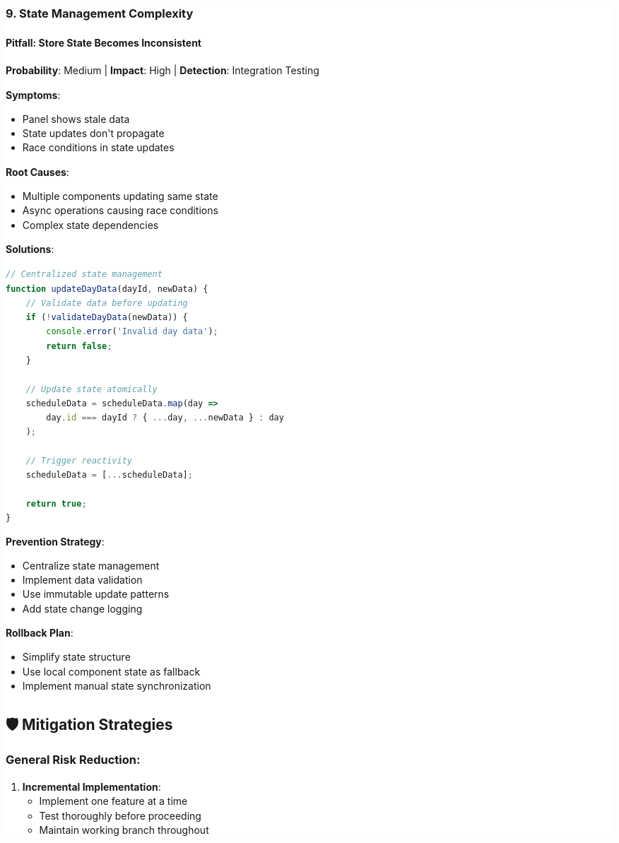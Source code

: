 ### 9. State Management Complexity

#### **Pitfall**: Store State Becomes Inconsistent
**Probability**: Medium | **Impact**: High | **Detection**: Integration Testing

**Symptoms**:
- Panel shows stale data
- State updates don't propagate
- Race conditions in state updates

**Root Causes**:
- Multiple components updating same state
- Async operations causing race conditions
- Complex state dependencies

**Solutions**:
```javascript
// Centralized state management
function updateDayData(dayId, newData) {
    // Validate data before updating
    if (!validateDayData(newData)) {
        console.error('Invalid day data');
        return false;
    }
    
    // Update state atomically
    scheduleData = scheduleData.map(day => 
        day.id === dayId ? { ...day, ...newData } : day
    );
    
    // Trigger reactivity
    scheduleData = [...scheduleData];
    
    return true;
}
```

**Prevention Strategy**:
- Centralize state management
- Implement data validation
- Use immutable update patterns
- Add state change logging

**Rollback Plan**:
- Simplify state structure
- Use local component state as fallback
- Implement manual state synchronization

## 🛡️ Mitigation Strategies

### General Risk Reduction:

1. **Incremental Implementation**:
   - Implement one feature at a time
   - Test thoroughly before proceeding
   - Maintain working branch throughout
